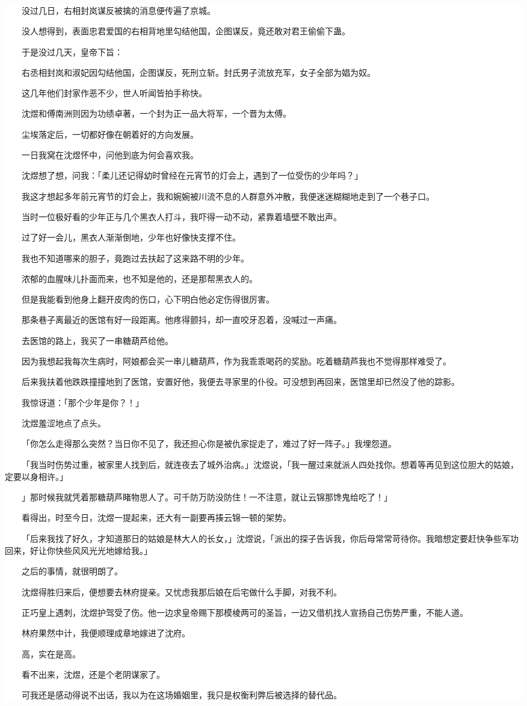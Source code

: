 &emsp;&emsp;没过几日，右相封岚谋反被擒的消息便传遍了京城。  
  
&emsp;&emsp;没人想得到，表面忠君爱国的右相背地里勾结他国，企图谋反，竟还敢对君王偷偷下蛊。  
  
&emsp;&emsp;于是没过几天，皇帝下旨：  
  
&emsp;&emsp;右丞相封岚和淑妃因勾结他国，企图谋反，死刑立斩。封氏男子流放充军，女子全部为娼为奴。  
  
&emsp;&emsp;这几年他们封家作恶不少，世人听闻皆拍手称快。  
  
&emsp;&emsp;沈煜和傅南洲则因为功绩卓著，一个封为正一品大将军，一个晋为太傅。  
  
&emsp;&emsp;尘埃落定后，一切都好像在朝着好的方向发展。  
  
&emsp;&emsp;一日我窝在沈煜怀中，问他到底为何会喜欢我。  
  
&emsp;&emsp;沈煜想了想，问我：「柔儿还记得幼时曾经在元宵节的灯会上，遇到了一位受伤的少年吗？」  
  
&emsp;&emsp;我这才想起多年前元宵节的灯会上，我和婉婉被川流不息的人群意外冲散，我便迷迷糊糊地走到了一个巷子口。  
  
&emsp;&emsp;当时一位极好看的少年正与几个黑衣人打斗，我吓得一动不动，紧靠着墙壁不敢出声。  
  
&emsp;&emsp;过了好一会儿，黑衣人渐渐倒地，少年也好像快支撑不住。  
  
&emsp;&emsp;我也不知道哪来的胆子，竟跑过去扶起了这来路不明的少年。  
  
&emsp;&emsp;浓郁的血腥味儿扑面而来，也不知是他的，还是那帮黑衣人的。  
  
&emsp;&emsp;但是我能看到他身上翻开皮肉的伤口，心下明白他必定伤得很厉害。  
  
&emsp;&emsp;那条巷子离最近的医馆有好一段距离。他疼得颤抖，却一直咬牙忍着，没喊过一声痛。  
  
&emsp;&emsp;去医馆的路上，我买了一串糖葫芦给他。  
  
&emsp;&emsp;因为我想起我每次生病时，阿娘都会买一串儿糖葫芦，作为我乖乖喝药的奖励。吃着糖葫芦我也不觉得那样难受了。  
  
&emsp;&emsp;后来我扶着他跌跌撞撞地到了医馆，安置好他，我便去寻家里的仆役。可没想到再回来，医馆里却已然没了他的踪影。  
  
&emsp;&emsp;我惊讶道：「那个少年是你？！」  
  
&emsp;&emsp;沈煜羞涩地点了点头。  
  
&emsp;&emsp;「你怎么走得那么突然？当日你不见了，我还担心你是被仇家捉走了，难过了好一阵子。」我埋怨道。  
  
&emsp;&emsp;「我当时伤势过重，被家里人找到后，就连夜去了城外治病。」沈煜说，「我一醒过来就派人四处找你。想着等再见到这位胆大的姑娘，定要以身相许。」  
  
&emsp;&emsp;」那时候我就凭着那糖葫芦睹物思人了。可千防万防没防住！一不注意，就让云锦那馋鬼给吃了！」  
  
&emsp;&emsp;看得出，时至今日，沈煜一提起来，还大有一副要再揍云锦一顿的架势。  
  
&emsp;&emsp;「后来我找了好久，才知道那日的姑娘是林大人的长女，」沈煜说，「派出的探子告诉我，你后母常常苛待你。我暗想定要赶快争些军功回来，好让你快些风风光光地嫁给我。」  
  
&emsp;&emsp;之后的事情，就很明朗了。  
  
&emsp;&emsp;沈煜得胜归来后，便想要去林府提亲。又忧虑我那后娘在后宅做什么手脚，对我不利。  
  
&emsp;&emsp;正巧皇上遇刺，沈煜护驾受了伤。他一边求皇帝赐下那模棱两可的圣旨，一边又借机找人宣扬自己伤势严重，不能人道。  
  
&emsp;&emsp;林府果然中计，我便顺理成章地嫁进了沈府。  
  
&emsp;&emsp;高，实在是高。  
  
&emsp;&emsp;看不出来，沈煜，还是个老阴谋家了。  
  
&emsp;&emsp;可我还是感动得说不出话，我以为在这场婚姻里，我只是权衡利弊后被选择的替代品。  
  